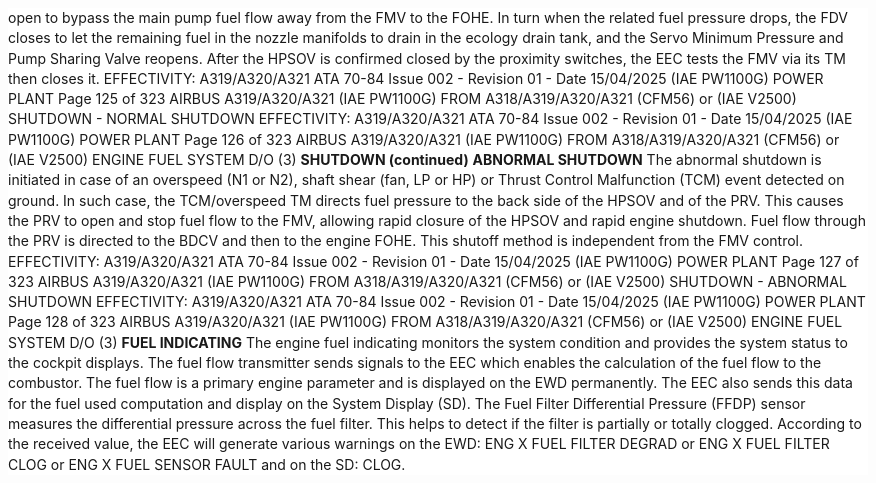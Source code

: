 open to bypass the main pump fuel flow away from the FMV to the FOHE.
In turn when the related fuel pressure drops, the FDV closes to let the
remaining fuel in the nozzle manifolds to drain in the ecology drain
tank, and the Servo Minimum Pressure and Pump Sharing Valve reopens.
After the HPSOV is confirmed closed by the proximity switches, the EEC
tests the FMV via its TM then closes it.
EFFECTIVITY: A319/A320/A321
ATA 70-84
Issue 002 - Revision 01 - Date 15/04/2025
(IAE PW1100G)
POWER PLANT
Page 125 of 323
AIRBUS A319/A320/A321 (IAE PW1100G) FROM
A318/A319/A320/A321 (CFM56) or (IAE V2500) SHUTDOWN - NORMAL SHUTDOWN
EFFECTIVITY: A319/A320/A321
ATA 70-84
Issue 002 - Revision 01 - Date 15/04/2025
(IAE PW1100G)
POWER PLANT
Page 126 of 323
AIRBUS A319/A320/A321 (IAE PW1100G) FROM
A318/A319/A320/A321 (CFM56) or (IAE V2500) ENGINE FUEL SYSTEM D/O (3)
**SHUTDOWN (continued)**
**ABNORMAL SHUTDOWN**
The abnormal shutdown is initiated in case of an overspeed (N1 or N2),
shaft shear (fan, LP or HP) or Thrust Control Malfunction (TCM) event
detected on ground.
In such case, the TCM/overspeed TM directs fuel pressure to the back
side of the HPSOV and of the PRV. This causes the PRV to open and stop
fuel flow to the FMV, allowing rapid closure of the HPSOV and rapid
engine shutdown.
Fuel flow through the PRV is directed to the BDCV and then to the engine
FOHE.
This shutoff method is independent from the FMV control.
EFFECTIVITY: A319/A320/A321
ATA 70-84
Issue 002 - Revision 01 - Date 15/04/2025
(IAE PW1100G)
POWER PLANT
Page 127 of 323
AIRBUS A319/A320/A321 (IAE PW1100G) FROM
A318/A319/A320/A321 (CFM56) or (IAE V2500) SHUTDOWN - ABNORMAL SHUTDOWN
EFFECTIVITY: A319/A320/A321
ATA 70-84
Issue 002 - Revision 01 - Date 15/04/2025
(IAE PW1100G)
POWER PLANT
Page 128 of 323
AIRBUS A319/A320/A321 (IAE PW1100G) FROM
A318/A319/A320/A321 (CFM56) or (IAE V2500) ENGINE FUEL SYSTEM D/O (3)
**FUEL INDICATING**
The engine fuel indicating monitors the system condition and provides
the system status to the cockpit displays.
The fuel flow transmitter sends signals to the EEC which enables the
calculation of the fuel flow to the combustor.
The fuel flow is a primary engine parameter and is displayed on the EWD
permanently. The EEC also sends this data for the fuel used computation
and display on the System Display (SD).
The Fuel Filter Differential Pressure (FFDP) sensor measures the
differential pressure across the fuel filter.
This helps to detect if the filter is partially or totally clogged.
According to the received value, the EEC will generate various warnings
on the EWD: ENG X FUEL FILTER DEGRAD or ENG X FUEL
FILTER CLOG or ENG X FUEL SENSOR FAULT and on the SD: CLOG.